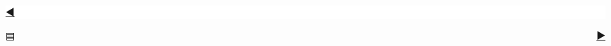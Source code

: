 

<div id="navfixedleft" class="fixedBleft">
<p><a href="CMA07-1-ExpansionOfFunctionsMN.html">&#x25C0;&#xFE0E;</a></p>
</div>

<div id="navfixedrightempty" class="fixedBright" style="visibility: visible;">
<p><a onClick="hideIt('navfront');hideIt('navprocesses');hideIt('navtranscendental');hideIt('navback');showIt('navfixedrightlist');hideIt('navfixedrightempty');showIt('navcauchy');" style="float: left;">&#x25A4;</a> <a href="CMA07-3-FactorTheoremMN.html" style="float: right;">&#x25B6;&#xFE0E;</a></p>
</div>

<div  id="navfixedrightlist" class="fixedBright" style="visibility: hidden;" >
<p><a onClick="hideIt('navcauchy');hideIt('navfront');hideIt('navprocesses');hideIt('navtranscendental');hideIt('navback');hideIt('navfixedrightlist');showIt('navfixedrightempty');" style="float: left;">&#x25A2;</a> <a href="CMA07-3-FactorTheoremMN.html" style="float: right;">&#x25B6;&#xFE0E;	</a></p>
</div>
